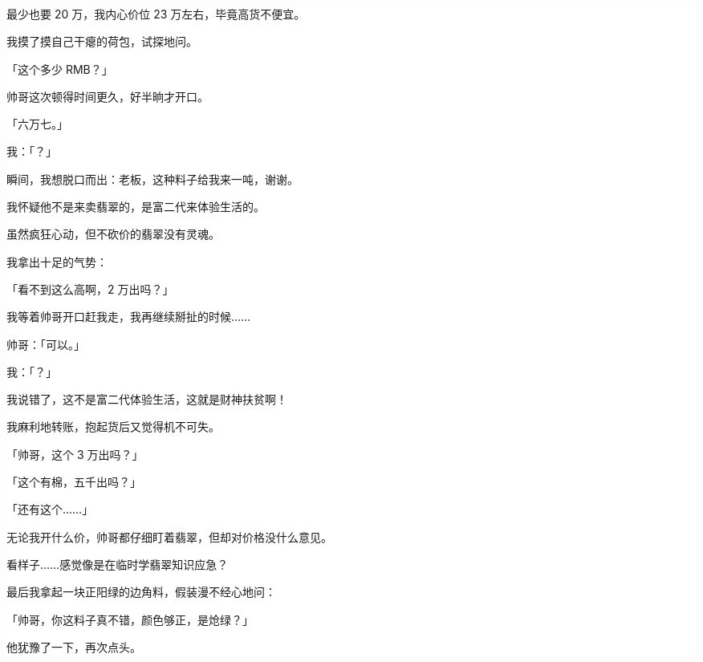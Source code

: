 
最少也要 20 万，我内心价位 23 万左右，毕竟高货不便宜。


我摸了摸自己干瘪的荷包，试探地问。


「这个多少 RMB？」


帅哥这次顿得时间更久，好半晌才开口。


「六万七。」


我：「？」


瞬间，我想脱口而出：老板，这种料子给我来一吨，谢谢。


我怀疑他不是来卖翡翠的，是富二代来体验生活的。


虽然疯狂心动，但不砍价的翡翠没有灵魂。


我拿出十足的气势：


「看不到这么高啊，2 万出吗？」


我等着帅哥开口赶我走，我再继续掰扯的时候……


帅哥：「可以。」


我：「？」


我说错了，这不是富二代体验生活，这就是财神扶贫啊！


我麻利地转账，抱起货后又觉得机不可失。


「帅哥，这个 3 万出吗？」


「这个有棉，五千出吗？」


「还有这个……」


无论我开什么价，帅哥都仔细盯着翡翠，但却对价格没什么意见。


看样子……感觉像是在临时学翡翠知识应急？


最后我拿起一块正阳绿的边角料，假装漫不经心地问：


「帅哥，你这料子真不错，颜色够正，是炝绿？」


他犹豫了一下，再次点头。

